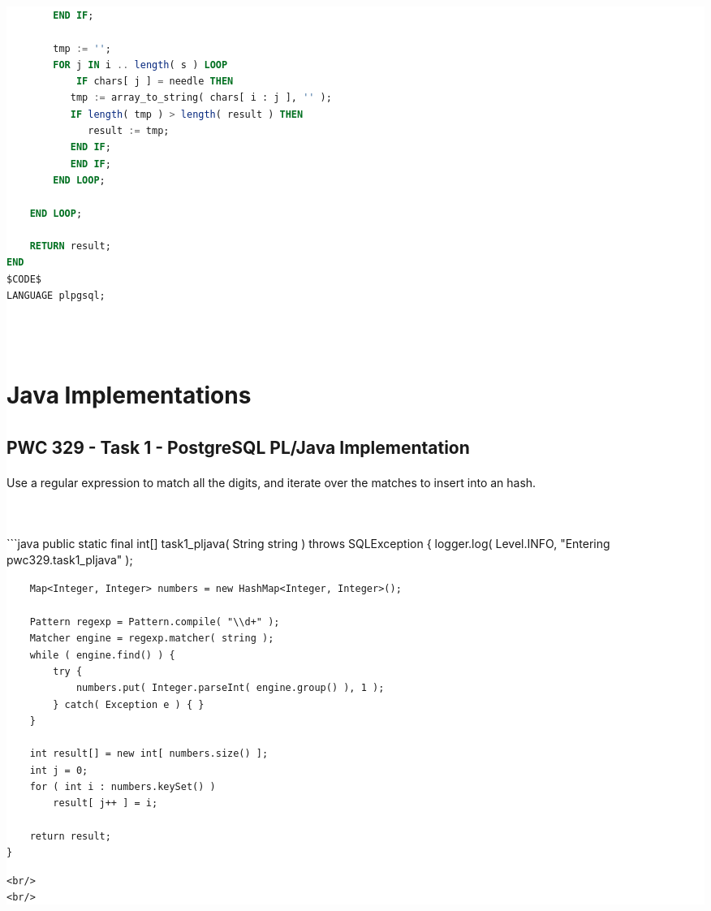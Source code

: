 ```sql
	    END IF;

	    tmp := '';
	    FOR j IN i .. length( s ) LOOP
	    	IF chars[ j ] = needle THEN
		   tmp := array_to_string( chars[ i : j ], '' );
		   IF length( tmp ) > length( result ) THEN
		      result := tmp;
		   END IF;
	       END IF;
	    END LOOP;

	END LOOP;

	RETURN result;
END
$CODE$
LANGUAGE plpgsql;

```
<br/>
<br/>


# Java Implementations

<a name="task1pljava"></a>
## PWC 329 - Task 1 - PostgreSQL PL/Java Implementation

Use a regular expression to match all the digits, and iterate over the matches to insert into an hash.

<br/>
<br/>
```java
    public static final int[] task1_pljava( String string ) throws SQLException {
		logger.log( Level.INFO, "Entering pwc329.task1_pljava" );

		Map<Integer, Integer> numbers = new HashMap<Integer, Integer>();

		Pattern regexp = Pattern.compile( "\\d+" );
		Matcher engine = regexp.matcher( string );
		while ( engine.find() ) {
		    try {
				numbers.put( Integer.parseInt( engine.group() ), 1 );
		    } catch( Exception e ) { }
		}

		int result[] = new int[ numbers.size() ];
		int j = 0;
		for ( int i : numbers.keySet() )
		    result[ j++ ] = i;

		return result;
    }
```
<br/>
<br/>
